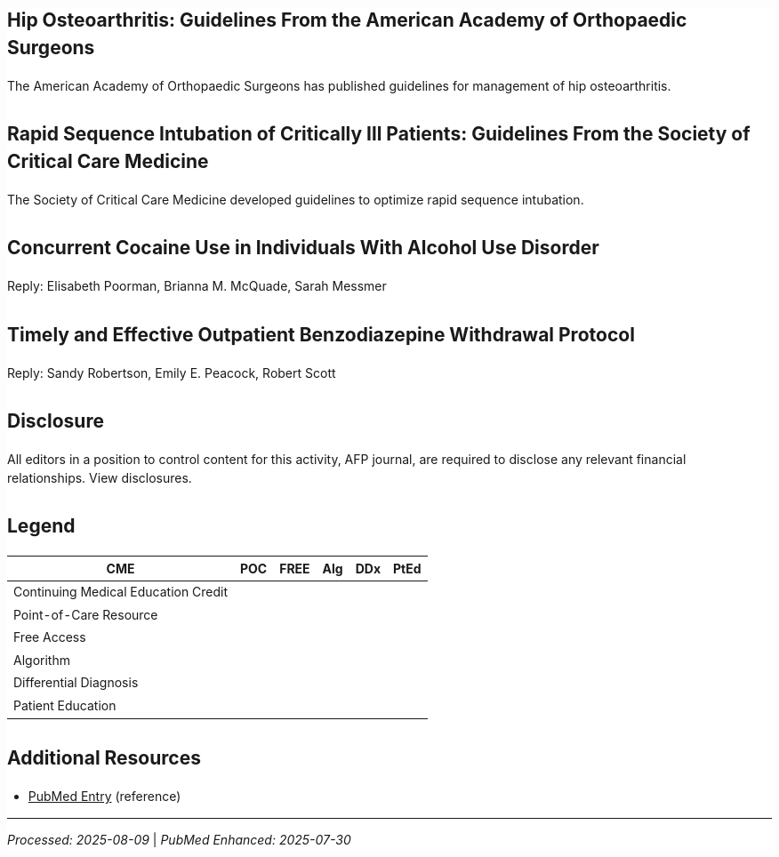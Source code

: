 ## Hip Osteoarthritis: Guidelines From the American Academy of Orthopaedic Surgeons

The American Academy of Orthopaedic Surgeons has published guidelines for management of hip osteoarthritis.

## Rapid Sequence Intubation of Critically Ill Patients: Guidelines From the Society of Critical Care Medicine

The Society of Critical Care Medicine developed guidelines to optimize rapid sequence intubation.

## Concurrent Cocaine Use in Individuals With Alcohol Use Disorder

Reply: Elisabeth Poorman, Brianna M. McQuade, Sarah Messmer

## Timely and Effective Outpatient Benzodiazepine Withdrawal Protocol

Reply: Sandy Robertson, Emily E. Peacock, Robert Scott

## Disclosure

All editors in a position to control content for this activity, AFP journal, are required to disclose any relevant financial relationships. View disclosures.

## Legend

| CME | POC | FREE | Alg | DDx | PtEd |
|---|---|---|---|---|---|
| Continuing Medical Education Credit |
| Point-of-Care Resource |
| Free Access |
| Algorithm |
| Differential Diagnosis |
| Patient Education |

## Additional Resources

- [PubMed Entry](https://pubmed.ncbi.nlm.nih.gov/39823616/) (reference)

---

*Processed: 2025-08-09* | *PubMed Enhanced: 2025-07-30*
